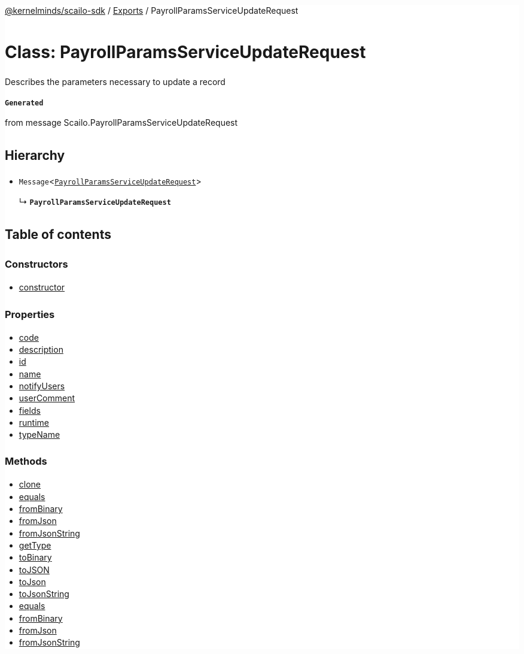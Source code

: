 [@kernelminds/scailo-sdk](../README.md) / [Exports](../modules.md) / PayrollParamsServiceUpdateRequest

# Class: PayrollParamsServiceUpdateRequest

Describes the parameters necessary to update a record

**`Generated`**

from message Scailo.PayrollParamsServiceUpdateRequest

## Hierarchy

- `Message`\<[`PayrollParamsServiceUpdateRequest`](PayrollParamsServiceUpdateRequest.md)\>

  ↳ **`PayrollParamsServiceUpdateRequest`**

## Table of contents

### Constructors

- [constructor](PayrollParamsServiceUpdateRequest.md#constructor)

### Properties

- [code](PayrollParamsServiceUpdateRequest.md#code)
- [description](PayrollParamsServiceUpdateRequest.md#description)
- [id](PayrollParamsServiceUpdateRequest.md#id)
- [name](PayrollParamsServiceUpdateRequest.md#name)
- [notifyUsers](PayrollParamsServiceUpdateRequest.md#notifyusers)
- [userComment](PayrollParamsServiceUpdateRequest.md#usercomment)
- [fields](PayrollParamsServiceUpdateRequest.md#fields)
- [runtime](PayrollParamsServiceUpdateRequest.md#runtime)
- [typeName](PayrollParamsServiceUpdateRequest.md#typename)

### Methods

- [clone](PayrollParamsServiceUpdateRequest.md#clone)
- [equals](PayrollParamsServiceUpdateRequest.md#equals)
- [fromBinary](PayrollParamsServiceUpdateRequest.md#frombinary)
- [fromJson](PayrollParamsServiceUpdateRequest.md#fromjson)
- [fromJsonString](PayrollParamsServiceUpdateRequest.md#fromjsonstring)
- [getType](PayrollParamsServiceUpdateRequest.md#gettype)
- [toBinary](PayrollParamsServiceUpdateRequest.md#tobinary)
- [toJSON](PayrollParamsServiceUpdateRequest.md#tojson)
- [toJson](PayrollParamsServiceUpdateRequest.md#tojson-1)
- [toJsonString](PayrollParamsServiceUpdateRequest.md#tojsonstring)
- [equals](PayrollParamsServiceUpdateRequest.md#equals-1)
- [fromBinary](PayrollParamsServiceUpdateRequest.md#frombinary-1)
- [fromJson](PayrollParamsServiceUpdateRequest.md#fromjson-1)
- [fromJsonString](PayrollParamsServiceUpdateRequest.md#fromjsonstring-1)
